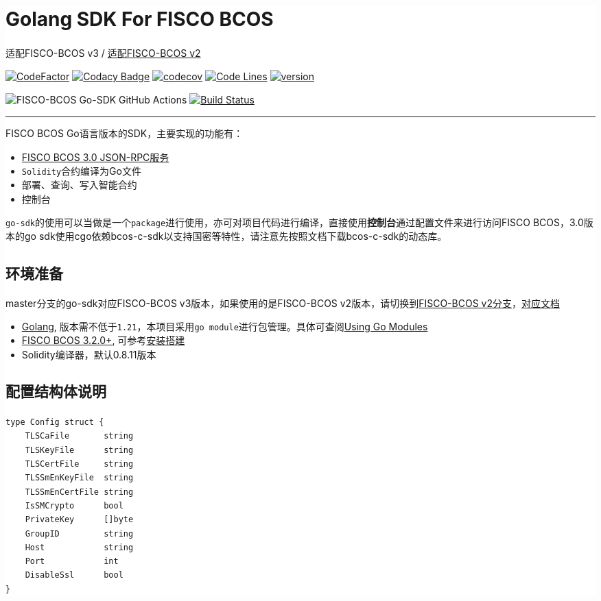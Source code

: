 # Golang SDK For FISCO BCOS

适配FISCO-BCOS v3 / [适配FISCO-BCOS v2](https://github.com/FISCO-BCOS/go-sdk/tree/master-FISCO-BCOS-v2)

[![CodeFactor](https://www.codefactor.io/repository/github/fisco-bcos/go-sdk/badge)](https://www.codefactor.io/repository/github/fisco-bcos/go-sdk)
[![Codacy Badge](https://api.codacy.com/project/badge/Grade/afbb696df3a8436a9e446d39251b2158)](https://www.codacy.com/gh/FISCO-BCOS/go-sdk?utm_source=github.com&amp;utm_medium=referral&amp;utm_content=FISCO-BCOS/go-sdk&amp;utm_campaign=Badge_Grade)
[![codecov](https://codecov.io/gh/FISCO-BCOS/go-sdk/branch/master/graph/badge.svg)](https://codecov.io/gh/FISCO-BCOS/go-sdk)
[![Code Lines](https://tokei.rs/b1/github/FISCO-BCOS/go-sdk?category=code)](https://github.com/FISCO-BCOS/go-sdk)
[![version](https://img.shields.io/github/tag/FISCO-BCOS/go-sdk.svg)](https://github.com/FISCO-BCOS/go-sdk/releases/latest)

![FISCO-BCOS Go-SDK GitHub Actions](https://github.com/FISCO-BCOS/go-sdk/workflows/FISCO-BCOS%20Go-SDK%20GitHub%20Actions/badge.svg)
[![Build Status](https://travis-ci.org/FISCO-BCOS/go-sdk.svg?branch=master)](https://travis-ci.org/FISCO-BCOS/go-sdk)

____

FISCO BCOS Go语言版本的SDK，主要实现的功能有：

- [FISCO BCOS 3.0 JSON-RPC服务](https://fisco-bcos-doc.readthedocs.io/zh_CN/latest/docs/develop/api.html)
- `Solidity`合约编译为Go文件
- 部署、查询、写入智能合约
- 控制台

`go-sdk`的使用可以当做是一个`package`进行使用，亦可对项目代码进行编译，直接使用**控制台**通过配置文件来进行访问FISCO BCOS，3.0版本的go sdk使用cgo依赖bcos-c-sdk以支持国密等特性，请注意先按照文档下载bcos-c-sdk的动态库。

## 环境准备

master分支的go-sdk对应FISCO-BCOS v3版本，如果使用的是FISCO-BCOS v2版本，请切换到[FISCO-BCOS v2分支](https://github.com/FISCO-BCOS/go-sdk/tree/master-FISCO-BCOS-v2)，[对应文档](https://fisco-bcos-documentation.readthedocs.io/zh_CN/latest/docs/sdk/go_sdk/index.html)

- [Golang](https://golang.org/), 版本需不低于`1.21`，本项目采用`go module`进行包管理。具体可查阅[Using Go Modules](https://blog.golang.org/using-go-modules)
- [FISCO BCOS 3.2.0+](https://fisco-bcos-doc.readthedocs.io/zh_CN/latest/index.html), 可参考[安装搭建](https://fisco-bcos-doc.readthedocs.io/zh_CN/latest/docs/quick_start/air_installation.html)
- Solidity编译器，默认0.8.11版本

## 配置结构体说明

```golang
type Config struct {
    TLSCaFile       string
    TLSKeyFile      string
    TLSCertFile     string
    TLSSmEnKeyFile  string
    TLSSmEnCertFile string
    IsSMCrypto      bool
    PrivateKey      []byte
    GroupID         string
    Host            string
    Port            int
    DisableSsl      bool
}
```

